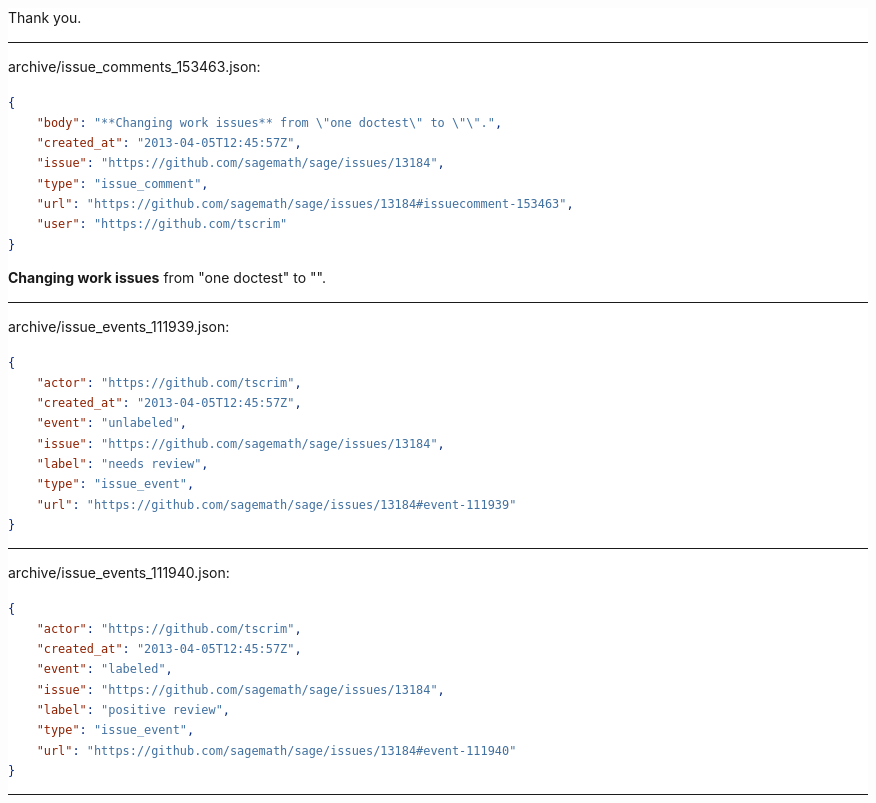 <a id='comment:22'></a>
Thank you.



---

archive/issue_comments_153463.json:
```json
{
    "body": "**Changing work issues** from \"one doctest\" to \"\".",
    "created_at": "2013-04-05T12:45:57Z",
    "issue": "https://github.com/sagemath/sage/issues/13184",
    "type": "issue_comment",
    "url": "https://github.com/sagemath/sage/issues/13184#issuecomment-153463",
    "user": "https://github.com/tscrim"
}
```

**Changing work issues** from "one doctest" to "".



---

archive/issue_events_111939.json:
```json
{
    "actor": "https://github.com/tscrim",
    "created_at": "2013-04-05T12:45:57Z",
    "event": "unlabeled",
    "issue": "https://github.com/sagemath/sage/issues/13184",
    "label": "needs review",
    "type": "issue_event",
    "url": "https://github.com/sagemath/sage/issues/13184#event-111939"
}
```



---

archive/issue_events_111940.json:
```json
{
    "actor": "https://github.com/tscrim",
    "created_at": "2013-04-05T12:45:57Z",
    "event": "labeled",
    "issue": "https://github.com/sagemath/sage/issues/13184",
    "label": "positive review",
    "type": "issue_event",
    "url": "https://github.com/sagemath/sage/issues/13184#event-111940"
}
```



---
